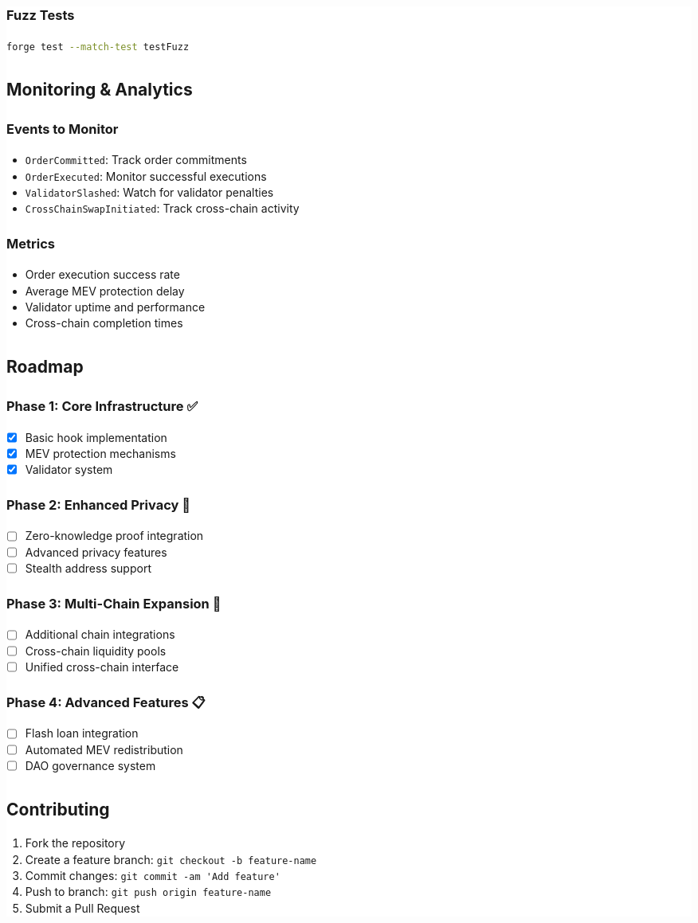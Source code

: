 ### Fuzz Tests
```bash
forge test --match-test testFuzz
```

## Monitoring & Analytics

### Events to Monitor
- `OrderCommitted`: Track order commitments
- `OrderExecuted`: Monitor successful executions
- `ValidatorSlashed`: Watch for validator penalties
- `CrossChainSwapInitiated`: Track cross-chain activity

### Metrics
- Order execution success rate
- Average MEV protection delay
- Validator uptime and performance
- Cross-chain completion times

## Roadmap

### Phase 1: Core Infrastructure ✅
- [x] Basic hook implementation
- [x] MEV protection mechanisms
- [x] Validator system

### Phase 2: Enhanced Privacy 🔄
- [ ] Zero-knowledge proof integration
- [ ] Advanced privacy features
- [ ] Stealth address support

### Phase 3: Multi-Chain Expansion 🔄
- [ ] Additional chain integrations
- [ ] Cross-chain liquidity pools
- [ ] Unified cross-chain interface

### Phase 4: Advanced Features 📋
- [ ] Flash loan integration
- [ ] Automated MEV redistribution
- [ ] DAO governance system

## Contributing

1. Fork the repository
2. Create a feature branch: `git checkout -b feature-name`
3. Commit changes: `git commit -am 'Add feature'`
4. Push to branch: `git push origin feature-name`
5. Submit a Pull Request
